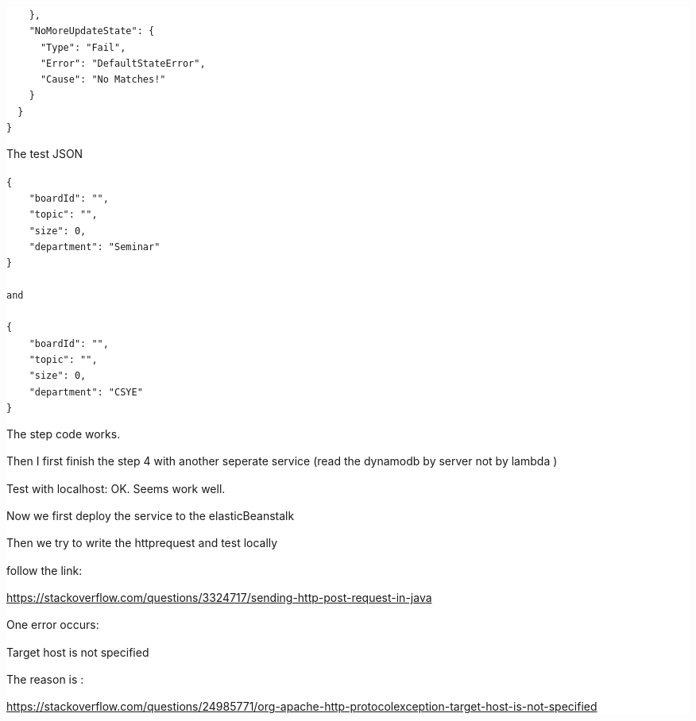 ```
    },
    "NoMoreUpdateState": {
      "Type": "Fail",
      "Error": "DefaultStateError",
      "Cause": "No Matches!"
    }
  }
}
```

The test JSON

```
{
    "boardId": "",
  	"topic": "",
  	"size": 0,
  	"department": "Seminar"
}

and

{
    "boardId": "",
  	"topic": "",
  	"size": 0,
  	"department": "CSYE"
}
```

The step code works.





Then I first finish the step 4 with another seperate service (read the dynamodb by server not by lambda )

Test with localhost: OK. Seems work well.

Now we first deploy the service to the elasticBeanstalk

Then we try to write the httprequest and test locally

follow the link:

https://stackoverflow.com/questions/3324717/sending-http-post-request-in-java



One error occurs:

Target host is not specified

The reason is :

https://stackoverflow.com/questions/24985771/org-apache-http-protocolexception-target-host-is-not-specified
